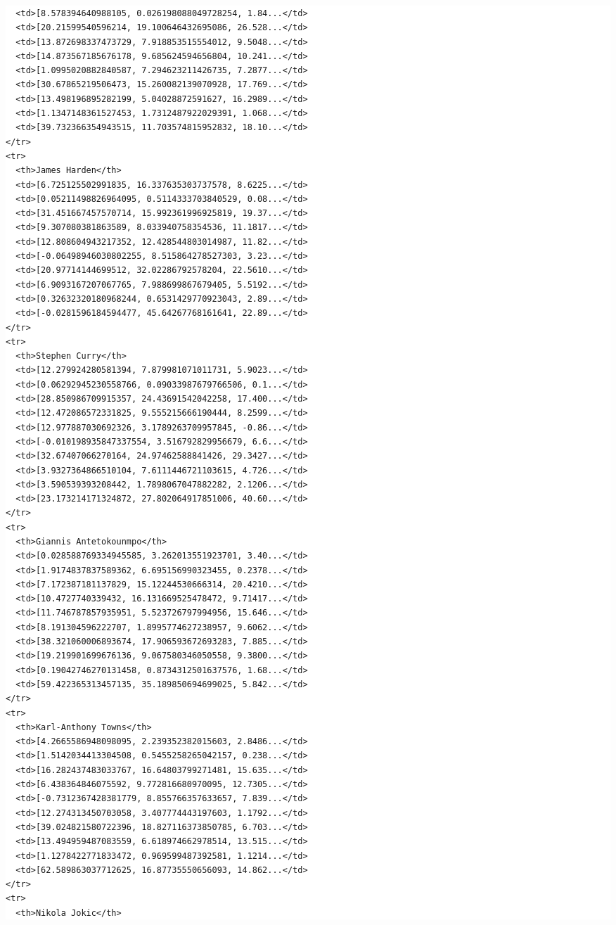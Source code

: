       <td>[8.578394640988105, 0.026198088049728254, 1.84...</td>
      <td>[20.21599540596214, 19.100646432695086, 26.528...</td>
      <td>[13.872698337473729, 7.918853515554012, 9.5048...</td>
      <td>[14.873567185676178, 9.685624594656804, 10.241...</td>
      <td>[1.0995020882840587, 7.294623211426735, 7.2877...</td>
      <td>[30.67865219506473, 15.260082139070928, 17.769...</td>
      <td>[13.498196895282199, 5.04028872591627, 16.2989...</td>
      <td>[1.1347148361527453, 1.7312487922029391, 1.068...</td>
      <td>[39.732366354943515, 11.703574815952832, 18.10...</td>
    </tr>
    <tr>
      <th>James Harden</th>
      <td>[6.725125502991835, 16.337635303737578, 8.6225...</td>
      <td>[0.05211498826964095, 0.5114333703840529, 0.08...</td>
      <td>[31.451667457570714, 15.992361996925819, 19.37...</td>
      <td>[9.307080381863589, 8.033940758354536, 11.1817...</td>
      <td>[12.808604943217352, 12.428544803014987, 11.82...</td>
      <td>[-0.06498946030802255, 8.515864278527303, 3.23...</td>
      <td>[20.97714144699512, 32.02286792578204, 22.5610...</td>
      <td>[6.9093167207067765, 7.988699867679405, 5.5192...</td>
      <td>[0.32632320180968244, 0.6531429770923043, 2.89...</td>
      <td>[-0.0281596184594477, 45.64267768161641, 22.89...</td>
    </tr>
    <tr>
      <th>Stephen Curry</th>
      <td>[12.279924280581394, 7.879981071011731, 5.9023...</td>
      <td>[0.06292945230558766, 0.09033987679766506, 0.1...</td>
      <td>[28.850986709915357, 24.43691542042258, 17.400...</td>
      <td>[12.472086572331825, 9.555215666190444, 8.2599...</td>
      <td>[12.977887030692326, 3.1789263709957845, -0.86...</td>
      <td>[-0.010198935847337554, 3.516792829956679, 6.6...</td>
      <td>[32.67407066270164, 24.97462588841426, 29.3427...</td>
      <td>[3.9327364866510104, 7.6111446721103615, 4.726...</td>
      <td>[3.590539393208442, 1.7898067047882282, 2.1206...</td>
      <td>[23.173214171324872, 27.802064917851006, 40.60...</td>
    </tr>
    <tr>
      <th>Giannis Antetokounmpo</th>
      <td>[0.028588769334945585, 3.262013551923701, 3.40...</td>
      <td>[1.9174837837589362, 6.695156990323455, 0.2378...</td>
      <td>[7.172387181137829, 15.12244530666314, 20.4210...</td>
      <td>[10.4727740339432, 16.131669525478472, 9.71417...</td>
      <td>[11.746787857935951, 5.523726797994956, 15.646...</td>
      <td>[8.191304596222707, 1.8995774627238957, 9.6062...</td>
      <td>[38.321060006893674, 17.906593672693283, 7.885...</td>
      <td>[19.219901699676136, 9.067580346050558, 9.3800...</td>
      <td>[0.19042746270131458, 0.8734312501637576, 1.68...</td>
      <td>[59.422365313457135, 35.189850694699025, 5.842...</td>
    </tr>
    <tr>
      <th>Karl-Anthony Towns</th>
      <td>[4.2665586948098095, 2.239352382015603, 2.8486...</td>
      <td>[1.5142034413304508, 0.5455258265042157, 0.238...</td>
      <td>[16.282437483033767, 16.64803799271481, 15.635...</td>
      <td>[6.438364846075592, 9.772816680970095, 12.7305...</td>
      <td>[-0.7312367428381779, 8.855766357633657, 7.839...</td>
      <td>[12.274313450703058, 3.407774443197603, 1.1792...</td>
      <td>[39.024821580722396, 18.827116373850785, 6.703...</td>
      <td>[13.494959487083559, 6.618974662978514, 13.515...</td>
      <td>[1.1278422771833472, 0.969599487392581, 1.1214...</td>
      <td>[62.589863037712625, 16.87735550656093, 14.862...</td>
    </tr>
    <tr>
      <th>Nikola Jokic</th>